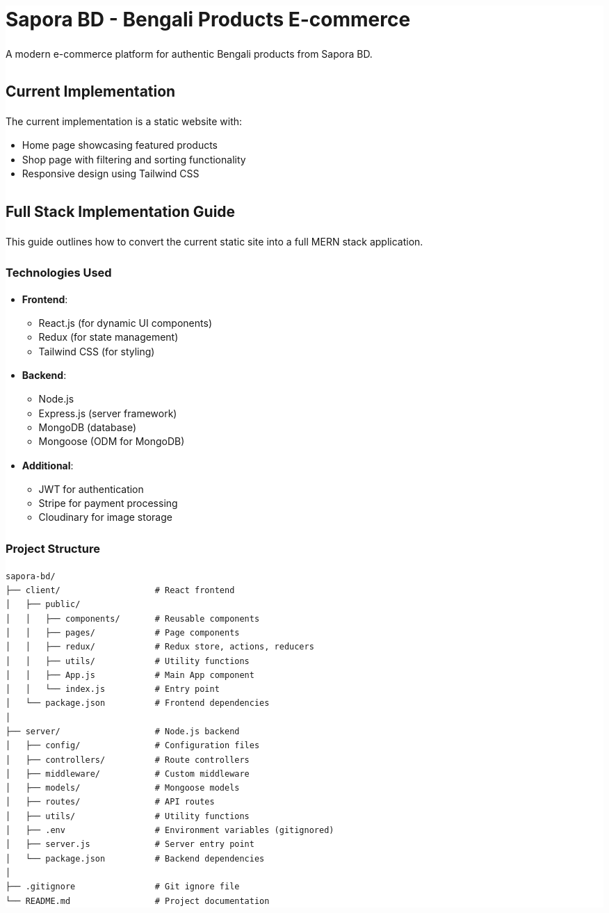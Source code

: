 # Sapora BD - Bengali Products E-commerce

A modern e-commerce platform for authentic Bengali products from Sapora BD.

## Current Implementation

The current implementation is a static website with:
- Home page showcasing featured products
- Shop page with filtering and sorting functionality
- Responsive design using Tailwind CSS

## Full Stack Implementation Guide

This guide outlines how to convert the current static site into a full MERN stack application.

### Technologies Used

- **Frontend**:
  - React.js (for dynamic UI components)
  - Redux (for state management)
  - Tailwind CSS (for styling)
  
- **Backend**:
  - Node.js
  - Express.js (server framework)
  - MongoDB (database)
  - Mongoose (ODM for MongoDB)

- **Additional**:
  - JWT for authentication
  - Stripe for payment processing
  - Cloudinary for image storage

### Project Structure

```
sapora-bd/
├── client/                   # React frontend
│   ├── public/
│   │   ├── components/       # Reusable components
│   │   ├── pages/            # Page components
│   │   ├── redux/            # Redux store, actions, reducers
│   │   ├── utils/            # Utility functions
│   │   ├── App.js            # Main App component
│   │   └── index.js          # Entry point
│   └── package.json          # Frontend dependencies
│
├── server/                   # Node.js backend
│   ├── config/               # Configuration files
│   ├── controllers/          # Route controllers
│   ├── middleware/           # Custom middleware
│   ├── models/               # Mongoose models
│   ├── routes/               # API routes
│   ├── utils/                # Utility functions
│   ├── .env                  # Environment variables (gitignored)
│   ├── server.js             # Server entry point
│   └── package.json          # Backend dependencies
│
├── .gitignore                # Git ignore file
└── README.md                 # Project documentation
```
